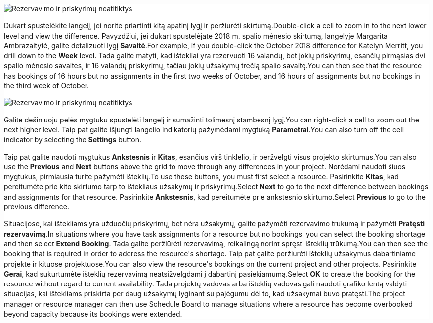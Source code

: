 ![Rezervavimo ir priskyrimų neatitiktys](media/reconcile-assignments-01.JPG)

<span data-ttu-id="5623e-142">Dukart spustelėkite langelį, jei norite priartinti kitą apatinį lygį ir peržiūrėti skirtumą.</span><span class="sxs-lookup"><span data-stu-id="5623e-142">Double-click a cell to zoom in to the next lower level and view the difference.</span></span> <span data-ttu-id="5623e-143">Pavyzdžiui, jei dukart spustelėjate 2018 m. spalio mėnesio skirtumą, langelyje Margarita Ambrazaitytė, galite detalizuoti lygį **Savaitė**.</span><span class="sxs-lookup"><span data-stu-id="5623e-143">For example, if you double-click the October 2018 difference for Katelyn Merritt, you drill down to the **Week** level.</span></span> <span data-ttu-id="5623e-144">Tada galite matyti, kad ištekliai yra rezervuoti 16 valandų, bet jokių priskyrimų, esančių pirmąsias dvi spalio mėnesio savaites, ir 16 valandų priskyrimų, tačiau jokių užsakymų trečią spalio savaitę.</span><span class="sxs-lookup"><span data-stu-id="5623e-144">You can then see that the resource has bookings of 16 hours but no assignments in the first two weeks of October, and 16 hours of assignments but no bookings in the third week of October.</span></span>

![Rezervavimo ir priskyrimų neatitiktys](media/reconcile-assignments-02.JPG)

<span data-ttu-id="5623e-146">Galite dešiniuoju pelės mygtuku spustelėti langelį ir sumažinti tolimesnį stambesnį lygį.</span><span class="sxs-lookup"><span data-stu-id="5623e-146">You can right-click a cell to zoom out the next higher level.</span></span> <span data-ttu-id="5623e-147">Taip pat galite išjungti langelio indikatorių pažymėdami mygtuką **Parametrai**.</span><span class="sxs-lookup"><span data-stu-id="5623e-147">You can also turn off the cell indicator by selecting the **Settings** button.</span></span> 

<span data-ttu-id="5623e-148">Taip pat galite naudoti mygtukus **Ankstesnis** ir **Kitas**, esančius virš tinklelio, ir peržvelgti visus projekto skirtumus.</span><span class="sxs-lookup"><span data-stu-id="5623e-148">You can also use the **Previous** and **Next** buttons above the grid to move through any differences in your project.</span></span> <span data-ttu-id="5623e-149">Norėdami naudoti šiuos mygtukus, pirmiausia turite pažymėti išteklių.</span><span class="sxs-lookup"><span data-stu-id="5623e-149">To use these buttons, you must first select a resource.</span></span> <span data-ttu-id="5623e-150">Pasirinkite **Kitas**, kad pereitumėte prie kito skirtumo tarp to ištekliaus užsakymų ir priskyrimų.</span><span class="sxs-lookup"><span data-stu-id="5623e-150">Select **Next** to go to the next difference between bookings and assignments for that resource.</span></span> <span data-ttu-id="5623e-151">Pasirinkite **Ankstesnis**, kad pereitumėte prie ankstesnio skirtumo.</span><span class="sxs-lookup"><span data-stu-id="5623e-151">Select **Previous** to go to the previous difference.</span></span>

<span data-ttu-id="5623e-152">Situacijose, kai ištekliams yra užduočių priskyrimų, bet nėra užsakymų, galite pažymėti rezervavimo trūkumą ir pažymėti **Pratęsti rezervavimą**.</span><span class="sxs-lookup"><span data-stu-id="5623e-152">In situations where you have task assignments for a resource but no bookings, you can select the booking shortage and then select **Extend Booking**.</span></span> <span data-ttu-id="5623e-153">Tada galite peržiūrėti rezervavimą, reikalingą norint spręsti išteklių trūkumą.</span><span class="sxs-lookup"><span data-stu-id="5623e-153">You can then see the booking that is required in order to address the resource's shortage.</span></span> <span data-ttu-id="5623e-154">Taip pat galite peržiūrėti išteklių užsakymus dabartiniame projekte ir kituose projektuose.</span><span class="sxs-lookup"><span data-stu-id="5623e-154">You can also view the resource's bookings on the current project and other projects.</span></span> <span data-ttu-id="5623e-155">Pasirinkite **Gerai**, kad sukurtumėte išteklių rezervavimą neatsižvelgdami į dabartinį pasiekiamumą.</span><span class="sxs-lookup"><span data-stu-id="5623e-155">Select **OK** to create the booking for the resource without regard to current availability.</span></span> <span data-ttu-id="5623e-156">Tada projektų vadovas arba išteklių vadovas gali naudoti grafiko lentą valdyti situacijas, kai ištekliams priskirta per daug užsakymų lyginant su pajėgumu dėl to, kad užsakymai buvo pratęsti.</span><span class="sxs-lookup"><span data-stu-id="5623e-156">The project manager or resource manager can then use Schedule Board to manage situations where a resource has become overbooked beyond capacity because its bookings were extended.</span></span>

